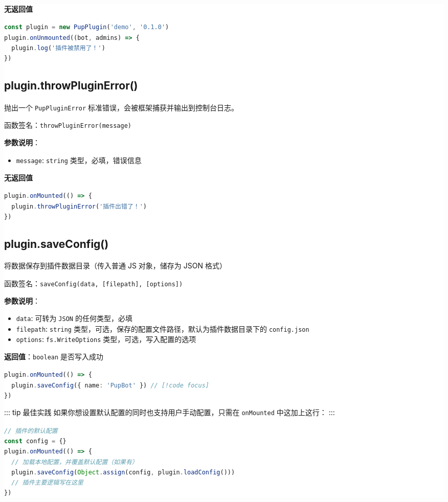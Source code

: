 **无返回值**

```js
const plugin = new PupPlugin('demo', '0.1.0')
plugin.onUnmounted((bot, admins) => {
  plugin.log('插件被禁用了！')
})
```

## plugin.throwPluginError() <Badge type="warning" text="方法" />

抛出一个 `PupPluginError` 标准错误，会被框架捕获并输出到控制台日志。

函数签名：`throwPluginError(message)`

**参数说明**：

- `message`: `string` 类型，必填，错误信息

**无返回值**

```ts
plugin.onMounted(() => {
  plugin.throwPluginError('插件出错了！')
})
```

## plugin.saveConfig() <Badge type="warning" text="方法" />

将数据保存到插件数据目录（传入普通 JS 对象，储存为 JSON 格式）

函数签名：`saveConfig(data, [filepath], [options])`

**参数说明**：

- `data`: 可转为 `JSON` 的任何类型，必填
- `filepath`: `string` 类型，可选，保存的配置文件路径，默认为插件数据目录下的 `config.json`
- `options`: `fs.WriteOptions` 类型，可选，写入配置的选项

**返回值**：`boolean` 是否写入成功

```ts
plugin.onMounted(() => {
  plugin.saveConfig({ name: 'PupBot' }) // [!code focus]
})
```

::: tip 最佳实践
如果你想设置默认配置的同时也支持用户手动配置，只需在 `onMounted` 中这加上这行：
:::

```js
// 插件的默认配置
const config = {}
plugin.onMounted(() => {
  // 加载本地配置，并覆盖默认配置（如果有）
  plugin.saveConfig(Object.assign(config, plugin.loadConfig()))
  // 插件主要逻辑写在这里
})
```
